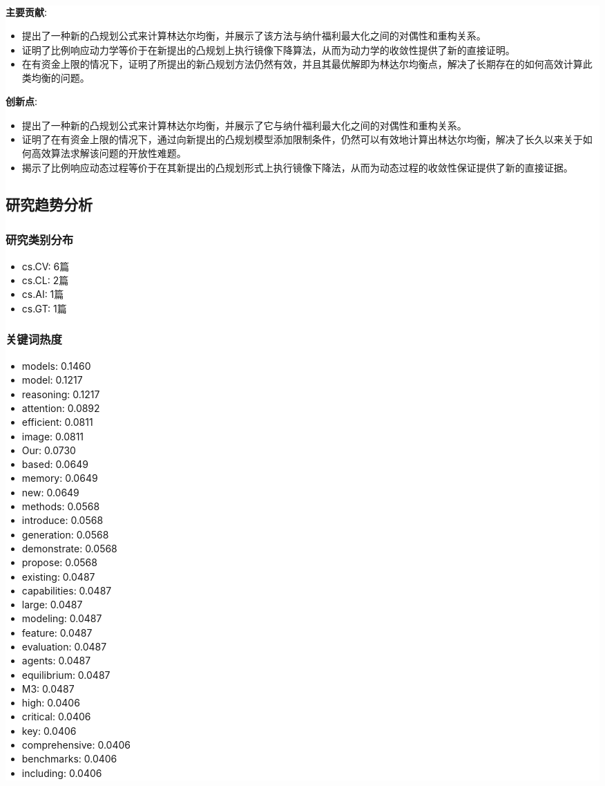 **主要贡献**:
- 提出了一种新的凸规划公式来计算林达尔均衡，并展示了该方法与纳什福利最大化之间的对偶性和重构关系。
- 证明了比例响应动力学等价于在新提出的凸规划上执行镜像下降算法，从而为动力学的收敛性提供了新的直接证明。
- 在有资金上限的情况下，证明了所提出的新凸规划方法仍然有效，并且其最优解即为林达尔均衡点，解决了长期存在的如何高效计算此类均衡的问题。

**创新点**:
- 提出了一种新的凸规划公式来计算林达尔均衡，并展示了它与纳什福利最大化之间的对偶性和重构关系。
- 证明了在有资金上限的情况下，通过向新提出的凸规划模型添加限制条件，仍然可以有效地计算出林达尔均衡，解决了长久以来关于如何高效算法求解该问题的开放性难题。
- 揭示了比例响应动态过程等价于在其新提出的凸规划形式上执行镜像下降法，从而为动态过程的收敛性保证提供了新的直接证据。

## 研究趋势分析

### 研究类别分布

- cs.CV: 6篇
- cs.CL: 2篇
- cs.AI: 1篇
- cs.GT: 1篇

### 关键词热度

- models: 0.1460
- model: 0.1217
- reasoning: 0.1217
- attention: 0.0892
- efficient: 0.0811
- image: 0.0811
- Our: 0.0730
- based: 0.0649
- memory: 0.0649
- new: 0.0649
- methods: 0.0568
- introduce: 0.0568
- generation: 0.0568
- demonstrate: 0.0568
- propose: 0.0568
- existing: 0.0487
- capabilities: 0.0487
- large: 0.0487
- modeling: 0.0487
- feature: 0.0487
- evaluation: 0.0487
- agents: 0.0487
- equilibrium: 0.0487
- M3: 0.0487
- high: 0.0406
- critical: 0.0406
- key: 0.0406
- comprehensive: 0.0406
- benchmarks: 0.0406
- including: 0.0406
